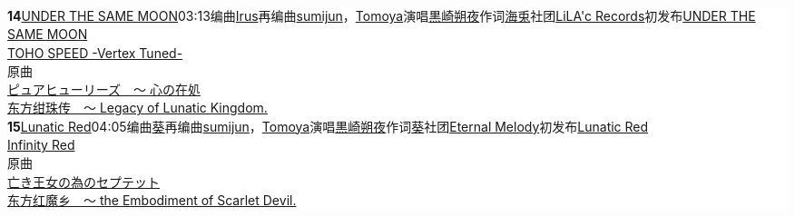 <tr><td id="14" class="infoO"><b>14</b></td><td id="UNDER_THE_SAME_MOON" colspan="2" class="title"><span class="new" title="（歌词页面不存在）"><a href="/index.php?title=%E6%AD%8C%E8%AF%8D:UNDER_THE_SAME_MOON&amp;boilerplate=模板:页面模板/曲目歌词&amp;action=edit">UNDER THE SAME MOON</a></span><span class="thcsearchlinks"><a rel="nofollow" class="external text" href="https://cd.thwiki.cc?arrange=Irus，sumijun，Tomoya&amp;vocal=黒崎朔夜&amp;lyric=海兎&amp;ogmusic=ピュアヒューリーズ　～ 心の在処&amp;fromwiki=ブチアゲ♂トウホウ2"><span title="搜索相似同人曲"></span></a></span></td><td class="time">03:13</td></tr><tr><td class="left"></td><td class="label">编曲</td><td class="text" colspan="2"><a href="./Irus.md" title="Irus">Irus</a><span class="thcsearchlinks"><a rel="nofollow" class="external text" href="https://cd.thwiki.cc?arrange=，Irus&amp;fromwiki=ブチアゲ♂トウホウ2"><span></span></a></span></td></tr><tr><td class="left"></td><td class="label">再编曲</td><td class="text" colspan="2"><a href="./sumijun.md" class="mw-redirect" title="sumijun">sumijun</a>，<a href="./Tomoya.md" class="mw-redirect" title="Tomoya">Tomoya</a><span class="thcsearchlinks"><a rel="nofollow" class="external text" href="https://cd.thwiki.cc?arrange=sumijun，Tomoya，&amp;fromwiki=ブチアゲ♂トウホウ2"><span></span></a></span></td></tr><tr><td class="left"></td><td class="label">演唱</td><td class="text" colspan="2"><a href="./黒崎朔夜.md" title="黒崎朔夜">黒崎朔夜</a><span class="thcsearchlinks"><a rel="nofollow" class="external text" href="https://cd.thwiki.cc?vocal=黒崎朔夜&amp;fromwiki=ブチアゲ♂トウホウ2"><span></span></a></span></td></tr><tr><td class="left"></td><td class="label">作词</td><td class="text" colspan="2"><a href="./海兎.md" title="海兎">海兎</a><span class="thcsearchlinks"><a rel="nofollow" class="external text" href="https://cd.thwiki.cc?lyric=海兎&amp;fromwiki=ブチアゲ♂トウホウ2"><span></span></a></span></td></tr><tr><td class="left"></td><td class="label">社团</td><td class="text" colspan="2"><a href="./LiLA'c_Records.md" title="LiLA&#39;c Records">LiLA'c Records</a></td></tr><tr><td class="left"></td><td class="label">初发布</td><td class="text" colspan="2"><a href="/TOHO_SPEED_-Vertex_Tuned-#1" title="TOHO SPEED -Vertex Tuned-">UNDER THE SAME MOON</a><div class="source"><a href="./TOHO_SPEED_-Vertex_Tuned-.md" title="TOHO SPEED -Vertex Tuned-">TOHO SPEED -Vertex Tuned-</a></div></td></tr><tr><td class="left"></td><td class="label">原曲</td><td class="text" colspan="2"><span class="thcsearchlinks"><a rel="nofollow" class="external text" href="https://cd.thwiki.cc?ogmusic=ピュアヒューリーズ　～ 心の在処&amp;fromwiki=ブチアゲ♂トウホウ2"><span></span></a></span><div class="ogmusic"><a href="./ピュアヒューリーズ_～_心の在処.md" class="mw-redirect" title="ピュアヒューリーズ ～ 心の在処">ピュアヒューリーズ　～ 心の在処</a></div><div class="source"><a href="./东方绀珠传_～_Legacy_of_Lunatic_Kingdom..md" class="mw-redirect" title="东方绀珠传 ～ Legacy of Lunatic Kingdom.">东方绀珠传　～ Legacy of Lunatic Kingdom.</a></div></td></tr>
<tr><td id="15" class="infoO"><b>15</b></td><td id="Lunatic_Red" colspan="2" class="title"><a href="./歌词-Lunatic_Red.md" title="歌词:Lunatic Red">Lunatic Red</a><span class="thcsearchlinks"><a rel="nofollow" class="external text" href="https://cd.thwiki.cc?arrange=葵，sumijun，Tomoya&amp;vocal=黒崎朔夜&amp;lyric=葵&amp;ogmusic=亡き王女の為のセプテット&amp;fromwiki=ブチアゲ♂トウホウ2"><span title="搜索相似同人曲"></span></a></span></td><td class="time">04:05</td></tr><tr><td class="left"></td><td class="label">编曲</td><td class="text" colspan="2"><a href="./葵.md" title="葵">葵</a><span class="thcsearchlinks"><a rel="nofollow" class="external text" href="https://cd.thwiki.cc?arrange=，葵&amp;fromwiki=ブチアゲ♂トウホウ2"><span></span></a></span></td></tr><tr><td class="left"></td><td class="label">再编曲</td><td class="text" colspan="2"><a href="./sumijun.md" class="mw-redirect" title="sumijun">sumijun</a>，<a href="./Tomoya.md" class="mw-redirect" title="Tomoya">Tomoya</a><span class="thcsearchlinks"><a rel="nofollow" class="external text" href="https://cd.thwiki.cc?arrange=sumijun，Tomoya，&amp;fromwiki=ブチアゲ♂トウホウ2"><span></span></a></span></td></tr><tr><td class="left"></td><td class="label">演唱</td><td class="text" colspan="2"><a href="./黒崎朔夜.md" title="黒崎朔夜">黒崎朔夜</a><span class="thcsearchlinks"><a rel="nofollow" class="external text" href="https://cd.thwiki.cc?vocal=黒崎朔夜&amp;fromwiki=ブチアゲ♂トウホウ2"><span></span></a></span></td></tr><tr><td class="left"></td><td class="label">作词</td><td class="text" colspan="2"><a href="./葵.md" title="葵">葵</a><span class="thcsearchlinks"><a rel="nofollow" class="external text" href="https://cd.thwiki.cc?lyric=葵&amp;fromwiki=ブチアゲ♂トウホウ2"><span></span></a></span></td></tr><tr><td class="left"></td><td class="label">社团</td><td class="text" colspan="2"><a href="./Eternal_Melody.md" title="Eternal Melody">Eternal Melody</a></td></tr><tr><td class="left"></td><td class="label">初发布</td><td class="text" colspan="2"><a href="/Infinity_Red#2" title="Infinity Red">Lunatic Red</a><div class="source"><a href="./Infinity_Red.md" title="Infinity Red">Infinity Red</a></div></td></tr><tr><td class="left"></td><td class="label">原曲</td><td class="text" colspan="2"><span class="thcsearchlinks"><a rel="nofollow" class="external text" href="https://cd.thwiki.cc?ogmusic=亡き王女の為のセプテット&amp;fromwiki=ブチアゲ♂トウホウ2"><span></span></a></span><div class="ogmusic"><a href="./亡き王女の為のセプテット.md" class="mw-redirect" title="亡き王女の為のセプテット">亡き王女の為のセプテット</a></div><div class="source"><a href="./东方红魔乡_～_the_Embodiment_of_Scarlet_Devil..md" class="mw-redirect" title="东方红魔乡 ～ the Embodiment of Scarlet Devil.">东方红魔乡　～ the Embodiment of Scarlet Devil.</a></div></td></tr>